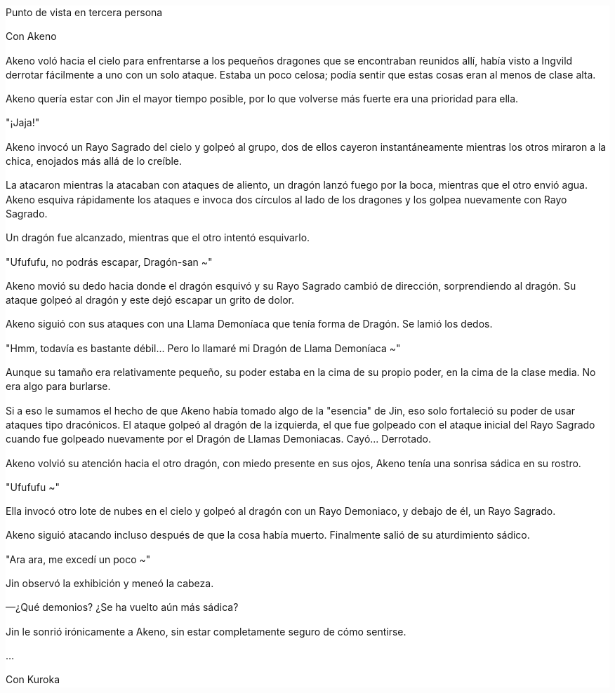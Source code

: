 Punto de vista en tercera persona

Con Akeno

Akeno voló hacia el cielo para enfrentarse a los pequeños dragones que se encontraban reunidos allí, había visto a Ingvild derrotar fácilmente a uno con un solo ataque. Estaba un poco celosa; podía sentir que estas cosas eran al menos de clase alta.

Akeno quería estar con Jin el mayor tiempo posible, por lo que volverse más fuerte era una prioridad para ella.

"¡Jaja!"

Akeno invocó un Rayo Sagrado del cielo y golpeó al grupo, dos de ellos cayeron instantáneamente mientras los otros miraron a la chica, enojados más allá de lo creíble.

La atacaron mientras la atacaban con ataques de aliento, un dragón lanzó fuego por la boca, mientras que el otro envió agua. Akeno esquiva rápidamente los ataques e invoca dos círculos al lado de los dragones y los golpea nuevamente con Rayo Sagrado.

Un dragón fue alcanzado, mientras que el otro intentó esquivarlo.

"Ufufufu, no podrás escapar, Dragón-san ~"

Akeno movió su dedo hacia donde el dragón esquivó y su Rayo Sagrado cambió de dirección, sorprendiendo al dragón. Su ataque golpeó al dragón y este dejó escapar un grito de dolor.

Akeno siguió con sus ataques con una Llama Demoníaca que tenía forma de Dragón. Se lamió los dedos.

"Hmm, todavía es bastante débil... Pero lo llamaré mi Dragón de Llama Demoníaca ~"

Aunque su tamaño era relativamente pequeño, su poder estaba en la cima de su propio poder, en la cima de la clase media. No era algo para burlarse.

Si a eso le sumamos el hecho de que Akeno había tomado algo de la "esencia" de Jin, eso solo fortaleció su poder de usar ataques tipo dracónicos. El ataque golpeó al dragón de la izquierda, el que fue golpeado con el ataque inicial del Rayo Sagrado cuando fue golpeado nuevamente por el Dragón de Llamas Demoniacas. Cayó... Derrotado.

Akeno volvió su atención hacia el otro dragón, con miedo presente en sus ojos, Akeno tenía una sonrisa sádica en su rostro.

"Ufufufu ~"

Ella invocó otro lote de nubes en el cielo y golpeó al dragón con un Rayo Demoniaco, y debajo de él, un Rayo Sagrado.

Akeno siguió atacando incluso después de que la cosa había muerto. Finalmente salió de su aturdimiento sádico.

"Ara ara, me excedí un poco ~"

Jin observó la exhibición y meneó la cabeza.

—¿Qué demonios? ¿Se ha vuelto aún más sádica?

Jin le sonrió irónicamente a Akeno, sin estar completamente seguro de cómo sentirse.

…

Con Kuroka
